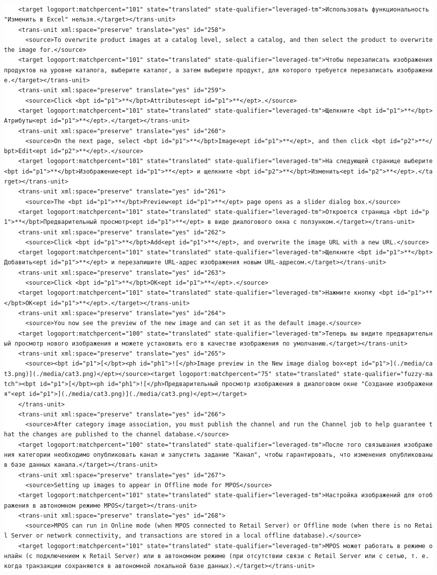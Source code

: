         <target logoport:matchpercent="101" state="translated" state-qualifier="leveraged-tm">Использовать функциональность "Изменить в Excel" нельзя.</target></trans-unit>
        <trans-unit xml:space="preserve" translate="yes" id="258">
          <source>To overwrite product images at a catalog level, select a catalog, and then select the product to overwrite the image for.</source>
        <target logoport:matchpercent="101" state="translated" state-qualifier="leveraged-tm">Чтобы перезаписать изображения продуктов на уровне каталога, выберите каталог, а затем выберите продукт, для которого требуется перезаписать изображение.</target></trans-unit>
        <trans-unit xml:space="preserve" translate="yes" id="259">
          <source>Click <bpt id="p1">**</bpt>Attributes<ept id="p1">**</ept>.</source>
        <target logoport:matchpercent="101" state="translated" state-qualifier="leveraged-tm">Щелкните <bpt id="p1">**</bpt>Атрибуты<ept id="p1">**</ept>.</target></trans-unit>
        <trans-unit xml:space="preserve" translate="yes" id="260">
          <source>On the next page, select <bpt id="p1">**</bpt>Image<ept id="p1">**</ept>, and then click <bpt id="p2">**</bpt>Edit<ept id="p2">**</ept>.</source>
        <target logoport:matchpercent="101" state="translated" state-qualifier="leveraged-tm">На следующей странице выберите <bpt id="p1">**</bpt>Изображение<ept id="p1">**</ept> и щелкните <bpt id="p2">**</bpt>Изменить<ept id="p2">**</ept>.</target></trans-unit>
        <trans-unit xml:space="preserve" translate="yes" id="261">
          <source>The <bpt id="p1">**</bpt>Preview<ept id="p1">**</ept> page opens as a slider dialog box.</source>
        <target logoport:matchpercent="101" state="translated" state-qualifier="leveraged-tm">Откроется страница <bpt id="p1">**</bpt>Предварительный просмотр<ept id="p1">**</ept> в виде диалогового окна с ползунком.</target></trans-unit>
        <trans-unit xml:space="preserve" translate="yes" id="262">
          <source>Click <bpt id="p1">**</bpt>Add<ept id="p1">**</ept>, and overwrite the image URL with a new URL.</source>
        <target logoport:matchpercent="101" state="translated" state-qualifier="leveraged-tm">Щелкните <bpt id="p1">**</bpt>Добавить<ept id="p1">**</ept> и перезапишите URL-адрес изображения новым URL-адресом.</target></trans-unit>
        <trans-unit xml:space="preserve" translate="yes" id="263">
          <source>Click <bpt id="p1">**</bpt>OK<ept id="p1">**</ept>.</source>
        <target logoport:matchpercent="101" state="translated" state-qualifier="leveraged-tm">Нажмите кнопку <bpt id="p1">**</bpt>OК<ept id="p1">**</ept>.</target></trans-unit>
        <trans-unit xml:space="preserve" translate="yes" id="264">
          <source>You now see the preview of the new image and can set it as the default image.</source>
        <target logoport:matchpercent="100" state="translated" state-qualifier="leveraged-tm">Теперь вы видите предварительный просмотр нового изображения и можете установить его в качестве изображения по умолчанию.</target></trans-unit>
        <trans-unit xml:space="preserve" translate="yes" id="265">
          <source><bpt id="p1">[</bpt><ph id="ph1">![</ph>Image preview in the New image dialog box<ept id="p1">](./media/cat3.png)](./media/cat3.png)</ept></source><target logoport:matchpercent="75" state="translated" state-qualifier="fuzzy-match"><bpt id="p1">[</bpt><ph id="ph1">![</ph>Предварительный просмотр изображения в диалоговом окне "Создание изображения"<ept id="p1">](./media/cat3.png)](./media/cat3.png)</ept></target>
        </trans-unit>
        <trans-unit xml:space="preserve" translate="yes" id="266">
          <source>After category image association, you must publish the channel and run the Channel job to help guarantee that the changes are published to the channel database.</source>
        <target logoport:matchpercent="100" state="translated" state-qualifier="leveraged-tm">После того связывания изображения категории необходимо опубликовать канал и запустить задание "Канал", чтобы гарантировать, что изменения опубликованы в базе данных канала.</target></trans-unit>
        <trans-unit xml:space="preserve" translate="yes" id="267">
          <source>Setting up images to appear in Offline mode for MPOS</source>
        <target logoport:matchpercent="101" state="translated" state-qualifier="leveraged-tm">Настройка изображений для отображения в автономном режиме MPOS</target></trans-unit>
        <trans-unit xml:space="preserve" translate="yes" id="268">
          <source>MPOS can run in Online mode (when MPOS connected to Retail Server) or Offline mode (when there is no Retail Server or network connectivity, and transactions are stored in a local offline database).</source>
        <target logoport:matchpercent="101" state="translated" state-qualifier="leveraged-tm">MPOS может работать в режиме онлайн (с подключением к Retail Server) или в автономном режиме (при отсутствии связи с Retail Server или с сетью, т. е. когда транзакции сохраняются в автономной локальной базе данных).</target></trans-unit>